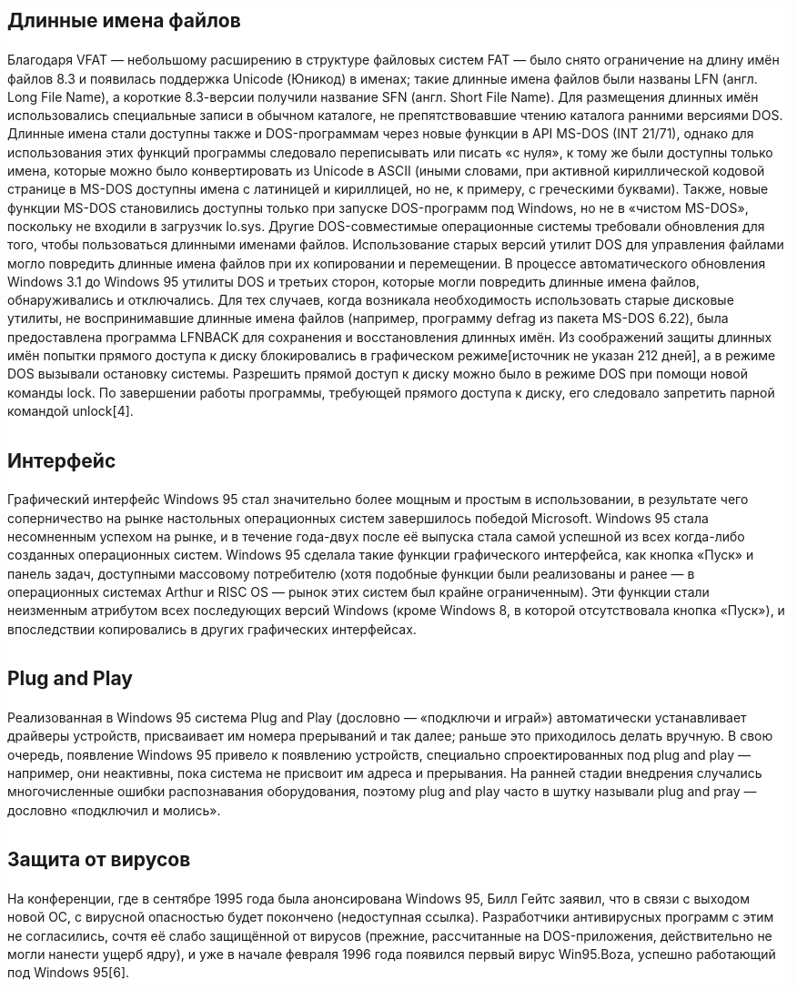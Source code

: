 
## Длинные имена файлов
Благодаря VFAT — небольшому расширению в структуре файловых систем FAT — было снято ограничение на длину имён файлов 8.3 и появилась поддержка Unicode (Юникод) в именах; такие длинные имена файлов были названы LFN (англ. Long File Name), а короткие 8.3-версии получили название SFN (англ. Short File Name). Для размещения длинных имён использовались специальные записи в обычном каталоге, не препятствовавшие чтению каталога ранними версиями DOS.
Длинные имена стали доступны также и DOS-программам через новые функции в API MS-DOS (INT 21/71), однако для использования этих функций программы следовало переписывать или писать «с нуля», к тому же были доступны только имена, которые можно было конвертировать из Unicode в ASCII (иными словами, при активной кириллической кодовой странице в MS-DOS доступны имена с латиницей и кириллицей, но не, к примеру, с греческими буквами). Также, новые функции MS-DOS становились доступны только при запуске DOS-программ под Windows, но не в «чистом MS-DOS», поскольку не входили в загрузчик Io.sys.
Другие DOS-совместимые операционные системы требовали обновления для того, чтобы пользоваться длинными именами файлов. Использование старых версий утилит DOS для управления файлами могло повредить длинные имена файлов при их копировании и перемещении. В процессе автоматического обновления Windows 3.1 до Windows 95 утилиты DOS и третьих сторон, которые могли повредить длинные имена файлов, обнаруживались и отключались. Для тех случаев, когда возникала необходимость использовать старые дисковые утилиты, не воспринимавшие длинные имена файлов (например, программу defrag из пакета MS-DOS 6.22), была предоставлена программа LFNBACK для сохранения и восстановления длинных имён.
Из соображений защиты длинных имён попытки прямого доступа к диску блокировались в графическом режиме[источник не указан 212 дней], а в режиме DOS вызывали остановку системы. Разрешить прямой доступ к диску можно было в режиме DOS при помощи новой команды lock. По завершении работы программы, требующей прямого доступа к диску, его следовало запретить парной командой unlock[4].


## Интерфейс
Графический интерфейс Windows 95 стал значительно более мощным и простым в использовании, в результате чего соперничество на рынке настольных операционных систем завершилось победой Microsoft. Windows 95 стала несомненным успехом на рынке, и в течение года-двух после её выпуска стала самой успешной из всех когда-либо созданных операционных систем. Windows 95 сделала такие функции графического интерфейса, как кнопка «Пуск» и панель задач, доступными массовому потребителю (хотя подобные функции были реализованы и ранее — в операционных системах Arthur и RISC OS — рынок этих систем был крайне ограниченным). Эти функции стали неизменным атрибутом всех последующих версий Windows (кроме Windows 8, в которой отсутствовала кнопка «Пуск»), и впоследствии копировались в других графических интерфейсах. 


## Plug and Play
Реализованная в Windows 95 система Plug and Play (дословно — «подключи и играй») автоматически устанавливает драйверы устройств, присваивает им номера прерываний и так далее; раньше это приходилось делать вручную. В свою очередь, появление Windows 95 привело к появлению устройств, специально спроектированных под plug and play — например, они неактивны, пока система не присвоит им адреса и прерывания. На ранней стадии внедрения случались многочисленные ошибки распознавания оборудования, поэтому plug and play часто в шутку называли plug and pray — дословно «подключил и молись».


## Защита от вирусов
На конференции, где в сентябре 1995 года была анонсирована Windows 95, Билл Гейтс заявил, что в связи с выходом новой ОС, с вирусной опасностью будет покончено (недоступная ссылка). Разработчики антивирусных программ с этим не согласились, сочтя её слабо защищённой от вирусов (прежние, рассчитанные на DOS-приложения, действительно не могли нанести ущерб ядру), и уже в начале февраля 1996 года появился первый вирус Win95.Boza, успешно работающий под Windows 95[6]. 
